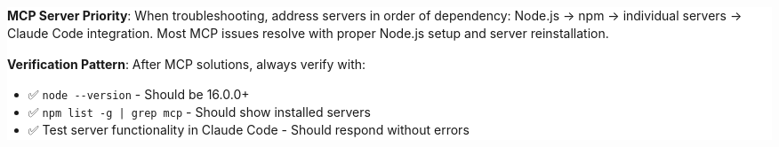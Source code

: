 
**MCP Server Priority**: When troubleshooting, address servers in order of dependency: Node.js → npm → individual servers → Claude Code integration. Most MCP issues resolve with proper Node.js setup and server reinstallation.

**Verification Pattern**: After MCP solutions, always verify with:
- ✅ `node --version` - Should be 16.0.0+
- ✅ `npm list -g | grep mcp` - Should show installed servers
- ✅ Test server functionality in Claude Code - Should respond without errors
